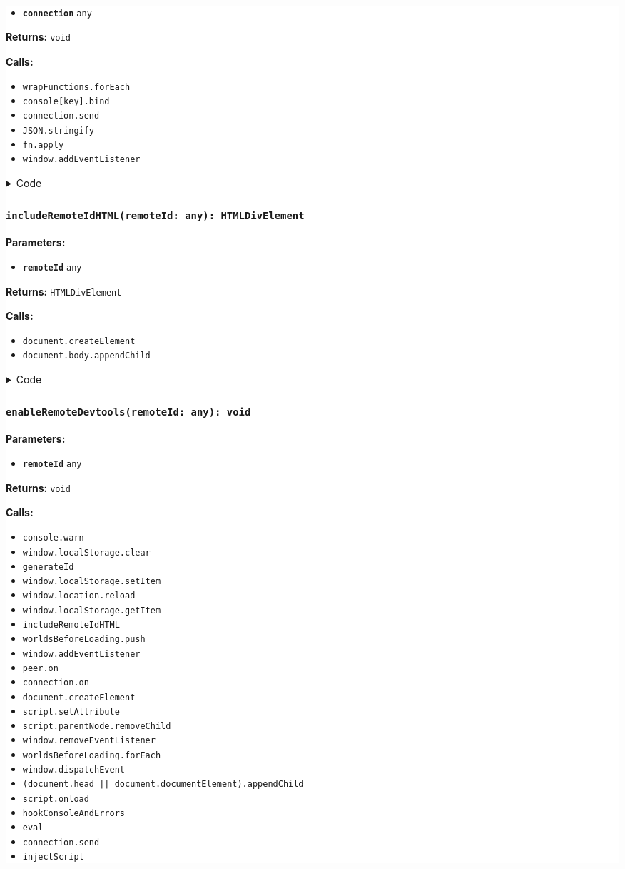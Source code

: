 - **`connection`** `any`

**Returns:** `void`

**Calls:**

- `wrapFunctions.forEach`
- `console[key].bind`
- `connection.send`
- `JSON.stringify`
- `fn.apply`
- `window.addEventListener`

<details><summary>Code</summary></details>

### `includeRemoteIdHTML(remoteId: any): HTMLDivElement`

**Parameters:**

- **`remoteId`** `any`

**Returns:** `HTMLDivElement`

**Calls:**

- `document.createElement`
- `document.body.appendChild`

<details><summary>Code</summary></details>

### `enableRemoteDevtools(remoteId: any): void`

**Parameters:**

- **`remoteId`** `any`

**Returns:** `void`

**Calls:**

- `console.warn`
- `window.localStorage.clear`
- `generateId`
- `window.localStorage.setItem`
- `window.location.reload`
- `window.localStorage.getItem`
- `includeRemoteIdHTML`
- `worldsBeforeLoading.push`
- `window.addEventListener`
- `peer.on`
- `connection.on`
- `document.createElement`
- `script.setAttribute`
- `script.parentNode.removeChild`
- `window.removeEventListener`
- `worldsBeforeLoading.forEach`
- `window.dispatchEvent`
- `(document.head || document.documentElement).appendChild`
- `script.onload`
- `hookConsoleAndErrors`
- `eval`
- `connection.send`
- `injectScript`
